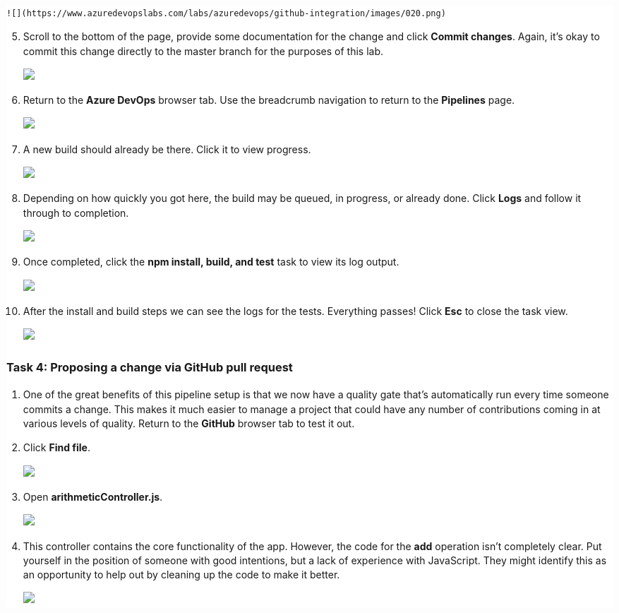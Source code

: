     
    ![](https://www.azuredevopslabs.com/labs/azuredevops/github-integration/images/020.png)
    
5.  Scroll to the bottom of the page, provide some documentation for the change and click **Commit changes**. Again, it’s okay to commit this change directly to the master branch for the purposes of this lab.
    
    ![](https://www.azuredevopslabs.com/labs/azuredevops/github-integration/images/021.png)
    
6.  Return to the **Azure DevOps** browser tab. Use the breadcrumb navigation to return to the **Pipelines** page.
    
    ![](https://www.azuredevopslabs.com/labs/azuredevops/github-integration/images/022.png)
    
7.  A new build should already be there. Click it to view progress.
    
    ![](https://www.azuredevopslabs.com/labs/azuredevops/github-integration/images/023.png)
    
8.  Depending on how quickly you got here, the build may be queued, in progress, or already done. Click **Logs** and follow it through to completion.
    
    ![](https://www.azuredevopslabs.com/labs/azuredevops/github-integration/images/024.png)
    
9.  Once completed, click the **npm install, build, and test** task to view its log output.
    
    ![](https://www.azuredevopslabs.com/labs/azuredevops/github-integration/images/025.png)
    
10. After the install and build steps we can see the logs for the tests. Everything passes! Click **Esc** to close the task view.
    
    ![](https://www.azuredevopslabs.com/labs/azuredevops/github-integration/images/026.png)
    

### Task 4: Proposing a change via GitHub pull request

1.  One of the great benefits of this pipeline setup is that we now have a quality gate that’s automatically run every time someone commits a change. This makes it much easier to manage a project that could have any number of contributions coming in at various levels of quality. Return to the **GitHub** browser tab to test it out.
    
2.  Click **Find file**.
    
    ![](https://www.azuredevopslabs.com/labs/azuredevops/github-integration/images/027.png)
    
3.  Open **arithmeticController.js**.
    
    ![](https://www.azuredevopslabs.com/labs/azuredevops/github-integration/images/028.png)
    
4.  This controller contains the core functionality of the app. However, the code for the **add** operation isn’t completely clear. Put yourself in the position of someone with good intentions, but a lack of experience with JavaScript. They might identify this as an opportunity to help out by cleaning up the code to make it better.
    
    ![](https://www.azuredevopslabs.com/labs/azuredevops/github-integration/images/029.png)
    